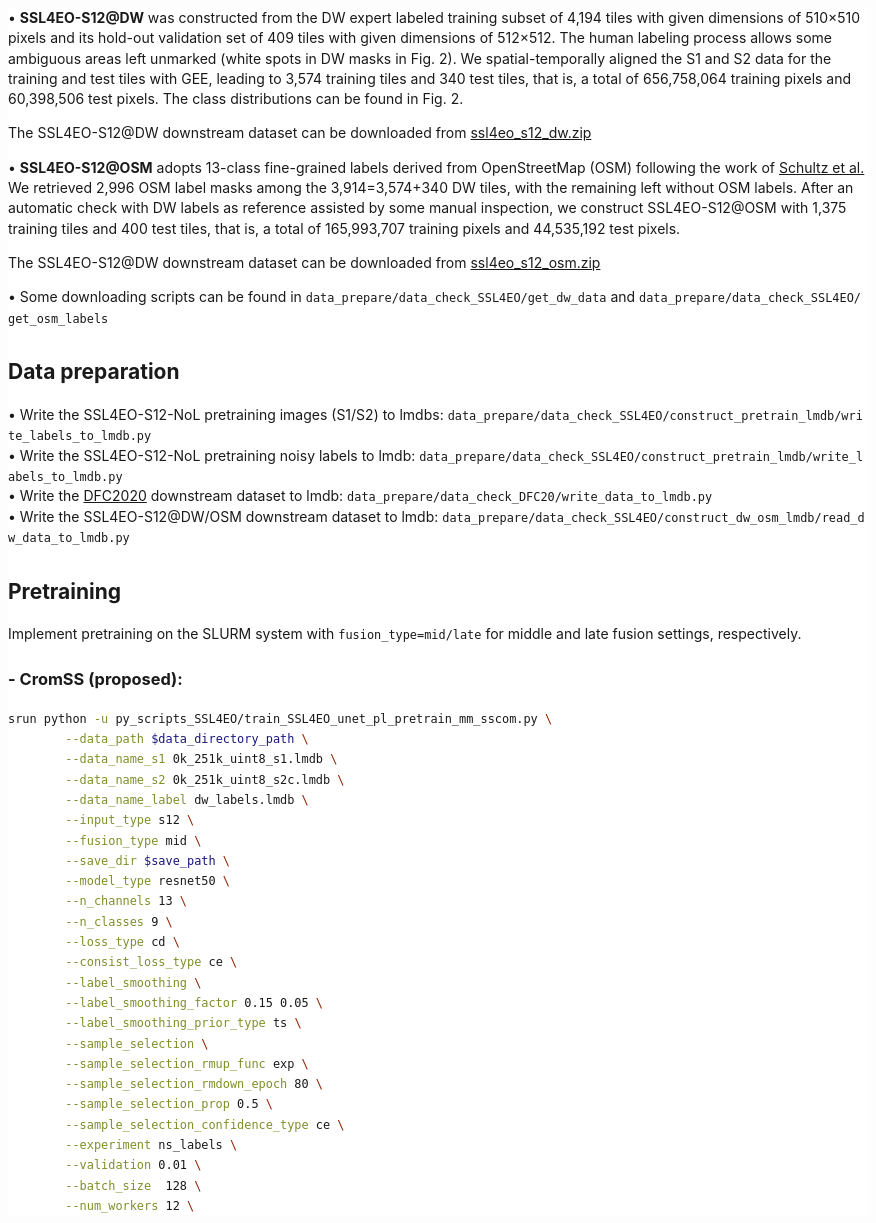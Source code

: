 • **SSL4EO-S12@DW** was constructed from the DW expert labeled training subset of 4,194 tiles with given dimensions of 510×510 pixels and its hold-out validation set of 409 tiles with given dimensions of 512×512. The human labeling process allows some ambiguous areas left unmarked (white spots in DW masks in Fig. 2). We spatial-temporally aligned the S1 and S2 data for the training and test tiles with GEE, leading to 3,574 training tiles and 340 test tiles, that is, a total of 656,758,064 training pixels and 60,398,506 test pixels. The class distributions can be found in Fig. 2.

The SSL4EO-S12@DW downstream dataset can be downloaded from [ssl4eo_s12_dw.zip](https://huggingface.co/datasets/vikki23/NoLDO-S12/blob/main/ssl4eo_s12_dw.zip)

• **SSL4EO-S12@OSM** adopts 13-class fine-grained labels derived from OpenStreetMap (OSM) following the work of <a href='https://osmlanduse.org/#12/8.7/49.4/0/' target='_blank'>Schultz et al.</a> We retrieved 2,996 OSM label masks among the 3,914=3,574+340 DW tiles, with the remaining left without OSM labels. After an automatic check with DW labels as reference assisted by some manual inspection, we construct SSL4EO-S12@OSM with 1,375 training tiles and 400 test tiles, that is, a total of 165,993,707 training pixels and 44,535,192 test pixels.

The SSL4EO-S12@DW downstream dataset can be downloaded from [ssl4eo_s12_osm.zip](https://huggingface.co/datasets/vikki23/NoLDO-S12/blob/main/ssl4eo_s12_osm.zip)

• Some downloading scripts can be found in `data_prepare/data_check_SSL4EO/get_dw_data` and `data_prepare/data_check_SSL4EO/get_osm_labels`

## Data preparation
• Write the SSL4EO-S12-NoL pretraining images (S1/S2) to lmdbs: `data_prepare/data_check_SSL4EO/construct_pretrain_lmdb/write_labels_to_lmdb.py`\
• Write the SSL4EO-S12-NoL pretraining noisy labels to lmdb: `data_prepare/data_check_SSL4EO/construct_pretrain_lmdb/write_labels_to_lmdb.py`\
• Write the <a href='https://ieee-dataport.org/competitions/2020-ieee-grss-data-fusion-contest' target='_blank'>DFC2020</a> downstream dataset to lmdb: `data_prepare/data_check_DFC20/write_data_to_lmdb.py`\
• Write the SSL4EO-S12@DW/OSM downstream dataset to lmdb: `data_prepare/data_check_SSL4EO/construct_dw_osm_lmdb/read_dw_data_to_lmdb.py`

## Pretraining
Implement pretraining on the SLURM system with `fusion_type=mid/late` for middle and late fusion settings, respectively.
### - CromSS (proposed):
```bash
srun python -u py_scripts_SSL4EO/train_SSL4EO_unet_pl_pretrain_mm_sscom.py \
        --data_path $data_directory_path \
        --data_name_s1 0k_251k_uint8_s1.lmdb \
        --data_name_s2 0k_251k_uint8_s2c.lmdb \
        --data_name_label dw_labels.lmdb \
        --input_type s12 \
        --fusion_type mid \
        --save_dir $save_path \
        --model_type resnet50 \
        --n_channels 13 \
        --n_classes 9 \
        --loss_type cd \
        --consist_loss_type ce \
        --label_smoothing \
        --label_smoothing_factor 0.15 0.05 \
        --label_smoothing_prior_type ts \
        --sample_selection \
        --sample_selection_rmup_func exp \
        --sample_selection_rmdown_epoch 80 \
        --sample_selection_prop 0.5 \
        --sample_selection_confidence_type ce \
        --experiment ns_labels \
        --validation 0.01 \
        --batch_size  128 \
        --num_workers 12 \
```